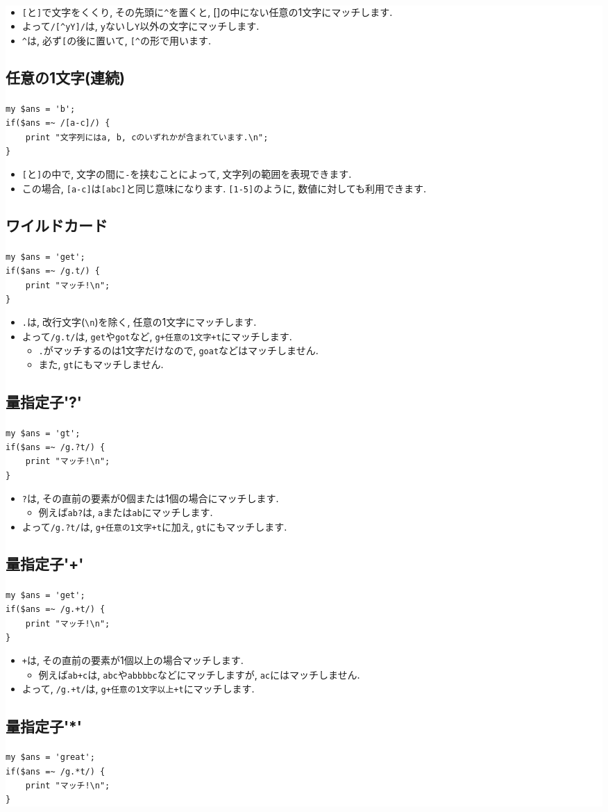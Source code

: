 - `[`と`]`で文字をくくり, その先頭に`^`を置くと, []の中にない任意の1文字にマッチします.
- よって`/[^yY]/`は, `y`ないし`Y`以外の文字にマッチします.
- `^`は, 必ず`[`の後に置いて, `[^`の形で用います.

## 任意の1文字(連続)
	my $ans = 'b';
	if($ans =~ /[a-c]/) {
		print "文字列にはa, b, cのいずれかが含まれています.\n";
	}

- `[`と`]`の中で, 文字の間に`-`を挟むことによって, 文字列の範囲を表現できます.
- この場合, `[a-c]`は`[abc]`と同じ意味になります. `[1-5]`のように, 数値に対しても利用できます.

## ワイルドカード
	my $ans = 'get';
	if($ans =~ /g.t/) {
		print "マッチ!\n";
	}

- `.`は, 改行文字(`\n`)を除く, 任意の1文字にマッチします.
- よって`/g.t/`は, `get`や`got`など, `g+任意の1文字+t`にマッチします.
	* `.`がマッチするのは1文字だけなので, `goat`などはマッチしません.
	* また, `gt`にもマッチしません.

## 量指定子'?'
	my $ans = 'gt';
	if($ans =~ /g.?t/) {
		print "マッチ!\n";
	}

- `?`は, その直前の要素が0個または1個の場合にマッチします.
	* 例えば`ab?`は, `a`または`ab`にマッチします.
- よって`/g.?t/`は, `g+任意の1文字+t`に加え, `gt`にもマッチします.

## 量指定子'+'
	my $ans = 'get';
	if($ans =~ /g.+t/) {
		print "マッチ!\n";
	}

- `+`は, その直前の要素が1個以上の場合マッチします.
	* 例えば`ab+c`は, `abc`や`abbbbc`などにマッチしますが, `ac`にはマッチしません.
- よって, `/g.+t/`は, `g+任意の1文字以上+t`にマッチします.

## 量指定子'*'
	my $ans = 'great';
	if($ans =~ /g.*t/) {
		print "マッチ!\n";
	}
